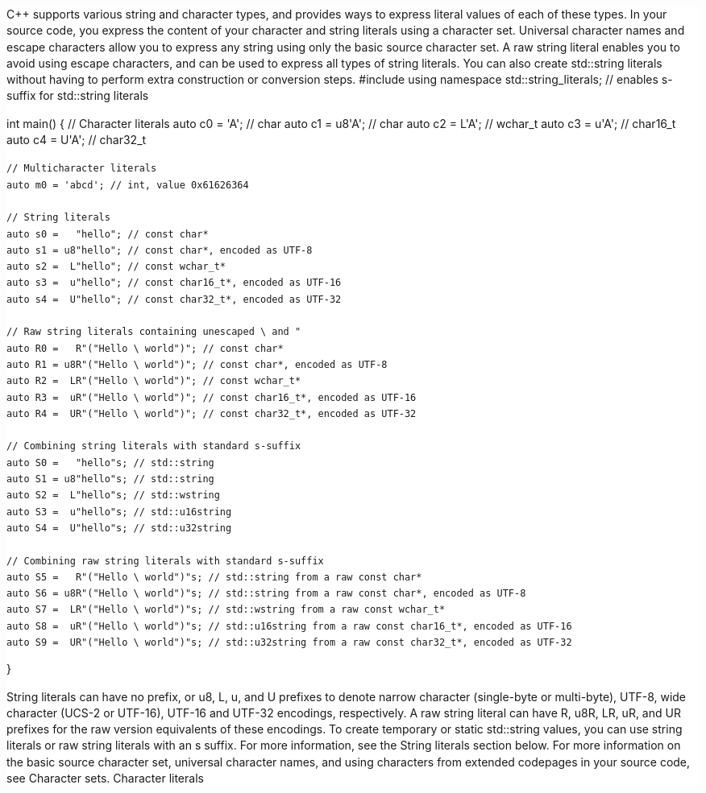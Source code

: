 C++ supports various string and character types, and provides ways to express literal values of each of these types. In your source code, you express the content of your character and string literals using a character set. Universal character names and escape characters allow you to express any string using only the basic source character set. A raw string literal enables you to avoid using escape characters, and can be used to express all types of string literals. You can also create std::string literals without having to perform extra construction or conversion steps.
#include <string>
using namespace std::string_literals; // enables s-suffix for std::string literals

int main()
{
    // Character literals
    auto c0 =   'A'; // char
    auto c1 = u8'A'; // char
    auto c2 =  L'A'; // wchar_t
    auto c3 =  u'A'; // char16_t
    auto c4 =  U'A'; // char32_t

    // Multicharacter literals
    auto m0 = 'abcd'; // int, value 0x61626364

    // String literals
    auto s0 =   "hello"; // const char*
    auto s1 = u8"hello"; // const char*, encoded as UTF-8
    auto s2 =  L"hello"; // const wchar_t*
    auto s3 =  u"hello"; // const char16_t*, encoded as UTF-16
    auto s4 =  U"hello"; // const char32_t*, encoded as UTF-32

    // Raw string literals containing unescaped \ and "
    auto R0 =   R"("Hello \ world")"; // const char*
    auto R1 = u8R"("Hello \ world")"; // const char*, encoded as UTF-8
    auto R2 =  LR"("Hello \ world")"; // const wchar_t*
    auto R3 =  uR"("Hello \ world")"; // const char16_t*, encoded as UTF-16
    auto R4 =  UR"("Hello \ world")"; // const char32_t*, encoded as UTF-32

    // Combining string literals with standard s-suffix
    auto S0 =   "hello"s; // std::string
    auto S1 = u8"hello"s; // std::string
    auto S2 =  L"hello"s; // std::wstring
    auto S3 =  u"hello"s; // std::u16string
    auto S4 =  U"hello"s; // std::u32string

    // Combining raw string literals with standard s-suffix
    auto S5 =   R"("Hello \ world")"s; // std::string from a raw const char*
    auto S6 = u8R"("Hello \ world")"s; // std::string from a raw const char*, encoded as UTF-8
    auto S7 =  LR"("Hello \ world")"s; // std::wstring from a raw const wchar_t*
    auto S8 =  uR"("Hello \ world")"s; // std::u16string from a raw const char16_t*, encoded as UTF-16
    auto S9 =  UR"("Hello \ world")"s; // std::u32string from a raw const char32_t*, encoded as UTF-32
}

String literals can have no prefix, or u8, L, u, and U prefixes to denote narrow character (single-byte or multi-byte), UTF-8, wide character (UCS-2 or UTF-16), UTF-16 and UTF-32 encodings, respectively. A raw string literal can have R, u8R, LR, uR, and UR prefixes for the raw version equivalents of these encodings. To create temporary or static std::string values, you can use string literals or raw string literals with an s suffix. For more information, see the String literals section below. For more information on the basic source character set, universal character names, and using characters from extended codepages in your source code, see Character sets.
Character literals
